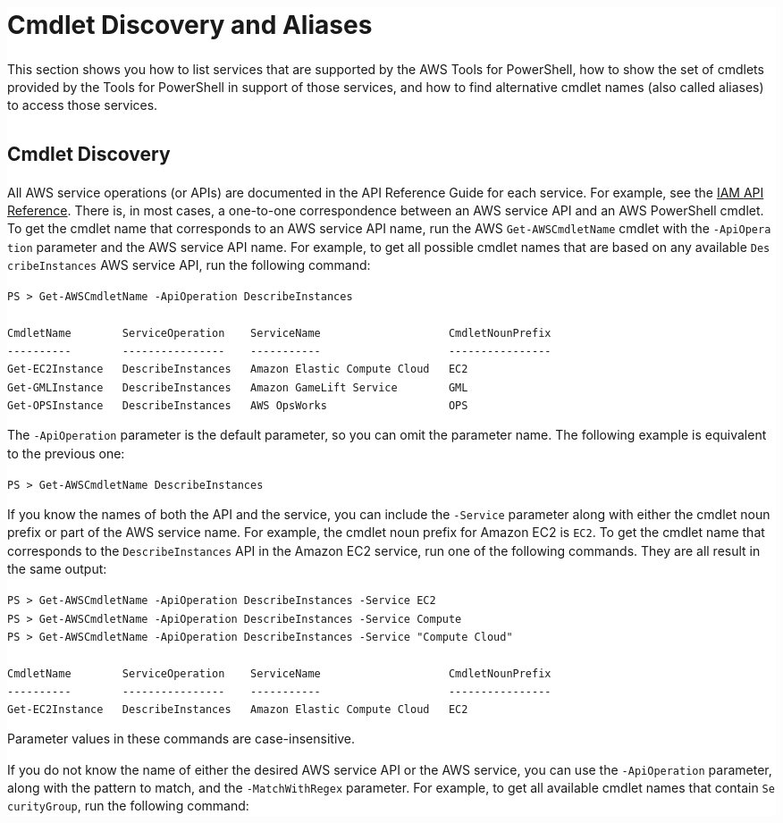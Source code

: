 # Cmdlet Discovery and Aliases<a name="pstools-discovery-aliases"></a>

This section shows you how to list services that are supported by the AWS Tools for PowerShell, how to show the set of cmdlets provided by the Tools for PowerShell in support of those services, and how to find alternative cmdlet names \(also called aliases\) to access those services\.

## Cmdlet Discovery<a name="pstools-cmdlet-discovery"></a>

All AWS service operations \(or APIs\) are documented in the API Reference Guide for each service\. For example, see the [IAM API Reference](https://docs.aws.amazon.com/IAM/latest/APIReference/)\. There is, in most cases, a one\-to\-one correspondence between an AWS service API and an AWS PowerShell cmdlet\. To get the cmdlet name that corresponds to an AWS service API name, run the AWS `Get-AWSCmdletName` cmdlet with the `-ApiOperation` parameter and the AWS service API name\. For example, to get all possible cmdlet names that are based on any available `DescribeInstances` AWS service API, run the following command:

```
PS > Get-AWSCmdletName -ApiOperation DescribeInstances

CmdletName        ServiceOperation    ServiceName                    CmdletNounPrefix
----------        ----------------    -----------                    ----------------
Get-EC2Instance   DescribeInstances   Amazon Elastic Compute Cloud   EC2
Get-GMLInstance   DescribeInstances   Amazon GameLift Service        GML
Get-OPSInstance   DescribeInstances   AWS OpsWorks                   OPS
```

The `-ApiOperation` parameter is the default parameter, so you can omit the parameter name\. The following example is equivalent to the previous one:

```
PS > Get-AWSCmdletName DescribeInstances
```

If you know the names of both the API and the service, you can include the `-Service` parameter along with either the cmdlet noun prefix or part of the AWS service name\. For example, the cmdlet noun prefix for Amazon EC2 is `EC2`\. To get the cmdlet name that corresponds to the `DescribeInstances` API in the Amazon EC2 service, run one of the following commands\. They are all result in the same output:

```
PS > Get-AWSCmdletName -ApiOperation DescribeInstances -Service EC2
PS > Get-AWSCmdletName -ApiOperation DescribeInstances -Service Compute
PS > Get-AWSCmdletName -ApiOperation DescribeInstances -Service "Compute Cloud"

CmdletName        ServiceOperation    ServiceName                    CmdletNounPrefix
----------        ----------------    -----------                    ----------------
Get-EC2Instance   DescribeInstances   Amazon Elastic Compute Cloud   EC2
```

Parameter values in these commands are case\-insensitive\.

If you do not know the name of either the desired AWS service API or the AWS service, you can use the `-ApiOperation` parameter, along with the pattern to match, and the `-MatchWithRegex` parameter\. For example, to get all available cmdlet names that contain `SecurityGroup`, run the following command:
